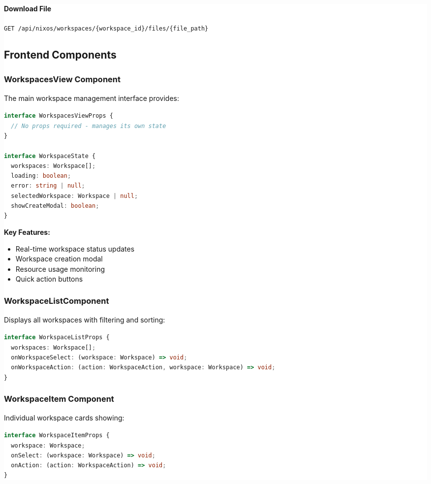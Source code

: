 #### Download File
```
GET /api/nixos/workspaces/{workspace_id}/files/{file_path}
```

## Frontend Components

### WorkspacesView Component

The main workspace management interface provides:

```typescript
interface WorkspacesViewProps {
  // No props required - manages its own state
}

interface WorkspaceState {
  workspaces: Workspace[];
  loading: boolean;
  error: string | null;
  selectedWorkspace: Workspace | null;
  showCreateModal: boolean;
}
```

**Key Features:**
- Real-time workspace status updates
- Workspace creation modal
- Resource usage monitoring
- Quick action buttons

### WorkspaceListComponent

Displays all workspaces with filtering and sorting:

```typescript
interface WorkspaceListProps {
  workspaces: Workspace[];
  onWorkspaceSelect: (workspace: Workspace) => void;
  onWorkspaceAction: (action: WorkspaceAction, workspace: Workspace) => void;
}
```

### WorkspaceItem Component

Individual workspace cards showing:

```typescript
interface WorkspaceItemProps {
  workspace: Workspace;
  onSelect: (workspace: Workspace) => void;
  onAction: (action: WorkspaceAction) => void;
}
```

